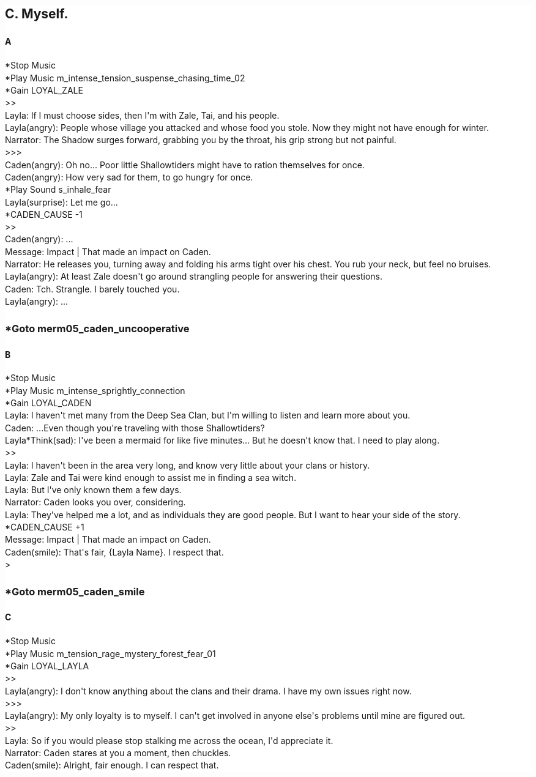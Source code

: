 ## C. Myself.  
#### A  
\*Stop Music  
\*Play Music m_intense_tension_suspense_chasing_time_02  
\*Gain LOYAL_ZALE  
\>>  
Layla: If I must choose sides, then I'm with Zale, Tai, and his people.  
Layla(angry): People whose village you attacked and whose food you stole. Now they might not have enough for winter.  
Narrator: The Shadow surges forward, grabbing you by the throat, his grip strong but not painful.  
\>>>  
Caden(angry): Oh no... Poor little Shallowtiders might have to ration themselves for once.  
Caden(angry): How very sad for them, to go hungry for once.  
\*Play Sound s_inhale_fear  
Layla(surprise): Let me go...  
\*CADEN_CAUSE -1  
\>>  
Caden(angry): ...  
Message: Impact | That made an impact on Caden.  
Narrator: He releases you, turning away and folding his arms tight over his chest. You rub your neck, but feel no bruises.  
Layla(angry): At least Zale doesn't go around strangling people for answering their questions.  
Caden: Tch. Strangle. I barely touched you.  
Layla(angry): ...  
### \*Goto merm05_caden_uncooperative  
#### B  
\*Stop Music  
\*Play Music m_intense_sprightly_connection  
\*Gain LOYAL_CADEN  
Layla: I haven't met many from the Deep Sea Clan, but I'm willing to listen and learn more about you.  
Caden: ...Even though you're traveling with those Shallowtiders?  
Layla*Think(sad): I've been a mermaid for like five minutes... But he doesn't know that. I need to play along.  
\>>  
Layla: I haven't been in the area very long, and know very little about your clans or history.  
Layla: Zale and Tai were kind enough to assist me in finding a sea witch.  
Layla: But I've only known them a few days.  
Narrator: Caden looks you over, considering.  
Layla: They've helped me a lot, and as individuals they are good people. But I want to hear your side of the story.  
\*CADEN_CAUSE +1  
Message: Impact | That made an impact on Caden.  
Caden(smile): That's fair, {Layla Name}. I respect that.  
\>  
### \*Goto merm05_caden_smile  
#### C  
\*Stop Music  
\*Play Music m_tension_rage_mystery_forest_fear_01  
\*Gain LOYAL_LAYLA  
\>>  
Layla(angry): I don't know anything about the clans and their drama. I have my own issues right now.  
\>>>  
Layla(angry): My only loyalty is to myself. I can't get involved in anyone else's problems until mine are figured out.  
\>>  
Layla: So if you would please stop stalking me across the ocean, I'd appreciate it.  
Narrator: Caden stares at you a moment, then chuckles.  
Caden(smile): Alright, fair enough. I can respect that.  